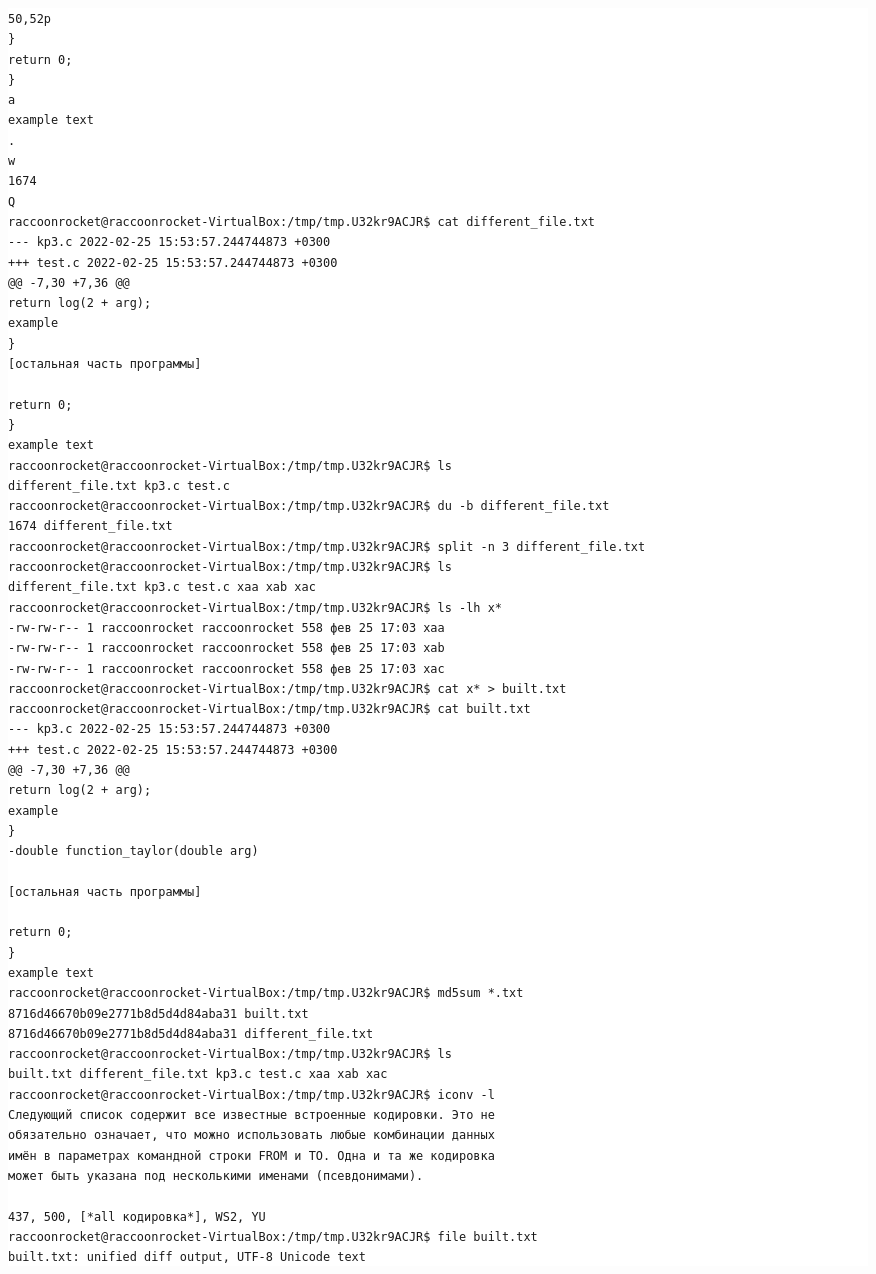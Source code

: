 ~~~
50,52p
}
return 0;
}
a
example text
.
w
1674
Q
raccoonrocket@raccoonrocket-VirtualBox:/tmp/tmp.U32kr9ACJR$ cat different_file.txt
--- kp3.c 2022-02-25 15:53:57.244744873 +0300
+++ test.c 2022-02-25 15:53:57.244744873 +0300
@@ -7,30 +7,36 @@
return log(2 + arg);
example
}
[остальная часть программы]

return 0;
}
example text
raccoonrocket@raccoonrocket-VirtualBox:/tmp/tmp.U32kr9ACJR$ ls
different_file.txt kp3.c test.c
raccoonrocket@raccoonrocket-VirtualBox:/tmp/tmp.U32kr9ACJR$ du -b different_file.txt
1674 different_file.txt
raccoonrocket@raccoonrocket-VirtualBox:/tmp/tmp.U32kr9ACJR$ split -n 3 different_file.txt
raccoonrocket@raccoonrocket-VirtualBox:/tmp/tmp.U32kr9ACJR$ ls
different_file.txt kp3.c test.c xaa xab xac
raccoonrocket@raccoonrocket-VirtualBox:/tmp/tmp.U32kr9ACJR$ ls -lh x*
-rw-rw-r-- 1 raccoonrocket raccoonrocket 558 фев 25 17:03 xaa
-rw-rw-r-- 1 raccoonrocket raccoonrocket 558 фев 25 17:03 xab
-rw-rw-r-- 1 raccoonrocket raccoonrocket 558 фев 25 17:03 xac
raccoonrocket@raccoonrocket-VirtualBox:/tmp/tmp.U32kr9ACJR$ cat x* > built.txt
raccoonrocket@raccoonrocket-VirtualBox:/tmp/tmp.U32kr9ACJR$ cat built.txt
--- kp3.c 2022-02-25 15:53:57.244744873 +0300
+++ test.c 2022-02-25 15:53:57.244744873 +0300
@@ -7,30 +7,36 @@
return log(2 + arg);
example
}
-double function_taylor(double arg)

[остальная часть программы]

return 0;
}
example text
raccoonrocket@raccoonrocket-VirtualBox:/tmp/tmp.U32kr9ACJR$ md5sum *.txt
8716d46670b09e2771b8d5d4d84aba31 built.txt
8716d46670b09e2771b8d5d4d84aba31 different_file.txt
raccoonrocket@raccoonrocket-VirtualBox:/tmp/tmp.U32kr9ACJR$ ls
built.txt different_file.txt kp3.c test.c xaa xab xac
raccoonrocket@raccoonrocket-VirtualBox:/tmp/tmp.U32kr9ACJR$ iconv -l
Следующий список содержит все известные встроенные кодировки. Это не
обязательно означает, что можно использовать любые комбинации данных
имён в параметрах командной строки FROM и TO. Одна и та же кодировка
может быть указана под несколькими именами (псевдонимами).

437, 500, [*all кодировка*], WS2, YU
raccoonrocket@raccoonrocket-VirtualBox:/tmp/tmp.U32kr9ACJR$ file built.txt
built.txt: unified diff output, UTF-8 Unicode text
~~~